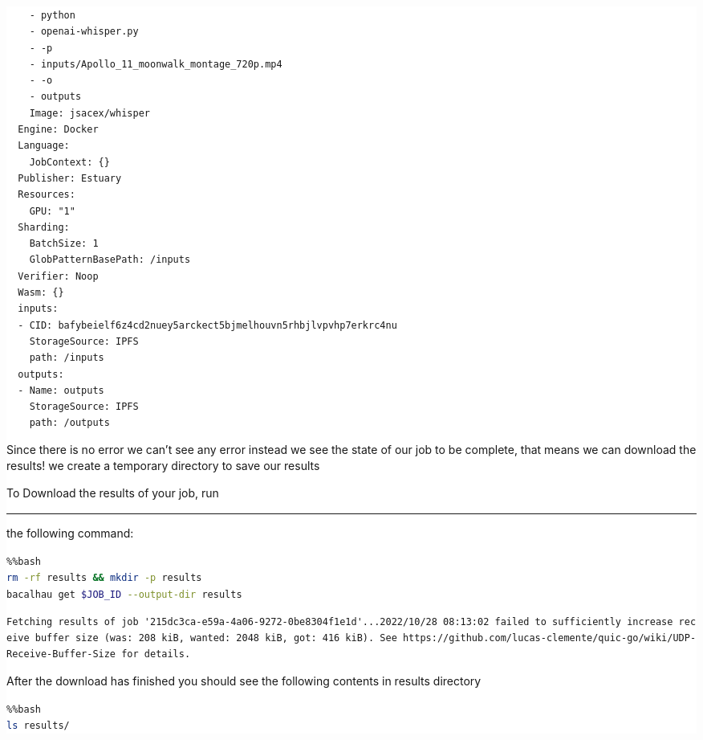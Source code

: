         - python
        - openai-whisper.py
        - -p
        - inputs/Apollo_11_moonwalk_montage_720p.mp4
        - -o
        - outputs
        Image: jsacex/whisper
      Engine: Docker
      Language:
        JobContext: {}
      Publisher: Estuary
      Resources:
        GPU: "1"
      Sharding:
        BatchSize: 1
        GlobPatternBasePath: /inputs
      Verifier: Noop
      Wasm: {}
      inputs:
      - CID: bafybeielf6z4cd2nuey5arckect5bjmelhouvn5rhbjlvpvhp7erkrc4nu
        StorageSource: IPFS
        path: /inputs
      outputs:
      - Name: outputs
        StorageSource: IPFS
        path: /outputs


Since there is no error we can’t see any error instead we see the state of our job to be complete, that means 
we can download the results!
we create a temporary directory to save our results

To Download the results of your job, run 

---

the following command:


```bash
%%bash
rm -rf results && mkdir -p results
bacalhau get $JOB_ID --output-dir results
```

    Fetching results of job '215dc3ca-e59a-4a06-9272-0be8304f1e1d'...2022/10/28 08:13:02 failed to sufficiently increase receive buffer size (was: 208 kiB, wanted: 2048 kiB, got: 416 kiB). See https://github.com/lucas-clemente/quic-go/wiki/UDP-Receive-Buffer-Size for details.


After the download has finished you should 
see the following contents in results directory


```bash
%%bash
ls results/
```
